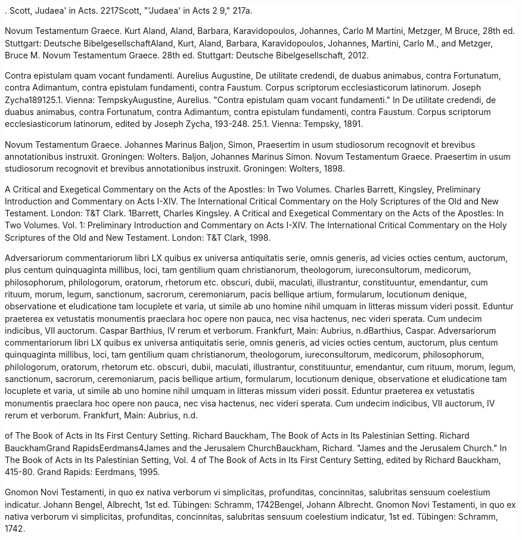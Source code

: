 . Scott, Judaea' in Acts. 2217Scott, "'Judaea' in Acts 2 9," 217a.

Novum Testamentum Graece. Kurt Aland, Aland, Barbara, Karavidopoulos, Johannes, Carlo M Martini, Metzger, M Bruce, 28th ed. Stuttgart: Deutsche BibelgesellschaftAland, Kurt, Aland, Barbara, Karavidopoulos, Johannes, Martini, Carlo M., and Metzger, Bruce M. Novum Testamentum Graece. 28th ed. Stuttgart: Deutsche Bibelgesellschaft, 2012.

Contra epistulam quam vocant fundamenti. Aurelius Augustine, De utilitate credendi, de duabus animabus, contra Fortunatum, contra Adimantum, contra epistulam fundamenti, contra Faustum. Corpus scriptorum ecclesiasticorum latinorum. Joseph Zycha189125.1. Vienna: TempskyAugustine, Aurelius. "Contra epistulam quam vocant fundamenti." In De utilitate credendi, de duabus animabus, contra Fortunatum, contra Adimantum, contra epistulam fundamenti, contra Faustum. Corpus scriptorum ecclesiasticorum latinorum, edited by Joseph Zycha, 193-248. 25.1. Vienna: Tempsky, 1891.

Novum Testamentum Graece. Johannes Marinus Baljon, Simon, Praesertim in usum studiosorum recognovit et brevibus annotationibus instruxit. Groningen: Wolters. Baljon, Johannes Marinus Simon. Novum Testamentum Graece. Praesertim in usum studiosorum recognovit et brevibus annotationibus instruxit. Groningen: Wolters, 1898.

A Critical and Exegetical Commentary on the Acts of the Apostles: In Two Volumes. Charles Barrett, Kingsley, Preliminary Introduction and Commentary on Acts I-XIV. The International Critical Commentary on the Holy Scriptures of the Old and New Testament. London: T&T Clark. 1Barrett, Charles Kingsley. A Critical and Exegetical Commentary on the Acts of the Apostles: In Two Volumes. Vol. 1: Preliminary Introduction and Commentary on Acts I-XIV. The International Critical Commentary on the Holy Scriptures of the Old and New Testament. London: T&T Clark, 1998.

Adversariorum commentariorum libri LX quibus ex universa antiquitatis serie, omnis generis, ad vicies octies centum, auctorum, plus centum quinquaginta millibus, loci, tam gentilium quam christianorum, theologorum, iureconsultorum, medicorum, philosophorum, philologorum, oratorum, rhetorum etc. obscuri, dubii, maculati, illustrantur, constituuntur, emendantur, cum rituum, morum, legum, sanctionum, sacrorum, ceremoniarum, pacis bellique artium, formularum, locutionum denique, observatione et eludicatione tam locuplete et varia, ut simile ab uno homine nihil umquam in litteras missum videri possit. Eduntur praeterea ex vetustatis monumentis praeclara hoc opere non pauca, nec visa hactenus, nec videri sperata. Cum undecim indicibus, VII auctorum. Caspar Barthius, IV rerum et verborum. Frankfurt, Main: Aubrius, n.dBarthius, Caspar. Adversariorum commentariorum libri LX quibus ex universa antiquitatis serie, omnis generis, ad vicies octies centum, auctorum, plus centum quinquaginta millibus, loci, tam gentilium quam christianorum, theologorum, iureconsultorum, medicorum, philosophorum, philologorum, oratorum, rhetorum etc. obscuri, dubii, maculati, illustrantur, constituuntur, emendantur, cum rituum, morum, legum, sanctionum, sacrorum, ceremoniarum, pacis bellique artium, formularum, locutionum denique, observatione et eludicatione tam locuplete et varia, ut simile ab uno homine nihil umquam in litteras missum videri possit. Eduntur praeterea ex vetustatis monumentis praeclara hoc opere non pauca, nec visa hactenus, nec videri sperata. Cum undecim indicibus, VII auctorum, IV rerum et verborum. Frankfurt, Main: Aubrius, n.d.

of The Book of Acts in Its First Century Setting. Richard Bauckham, The Book of Acts in Its Palestinian Setting. Richard BauckhamGrand RapidsEerdmans4James and the Jerusalem ChurchBauckham, Richard. "James and the Jerusalem Church." In The Book of Acts in Its Palestinian Setting, Vol. 4 of The Book of Acts in Its First Century Setting, edited by Richard Bauckham, 415-80. Grand Rapids: Eerdmans, 1995.

Gnomon Novi Testamenti, in quo ex nativa verborum vi simplicitas, profunditas, concinnitas, salubritas sensuum coelestium indicatur. Johann Bengel, Albrecht, 1st ed. Tübingen: Schramm, 1742Bengel, Johann Albrecht. Gnomon Novi Testamenti, in quo ex nativa verborum vi simplicitas, profunditas, concinnitas, salubritas sensuum coelestium indicatur, 1st ed. Tübingen: Schramm, 1742.

